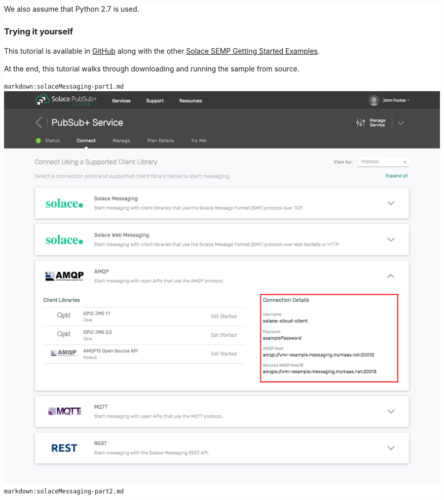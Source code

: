 We also assume that Python 2.7 is used.

### Trying it yourself

This tutorial is available in [GitHub](https://github.com/SolaceSamples/solace-samples-semp) along with the other [Solace SEMP Getting Started Examples](https://github.com/SolaceSamples/solace-samples-semp).

At the end, this tutorial walks through downloading and running the sample from source.

`markdown:solaceMessaging-part1.md`
![Screenshot: Messaging Connectivity Information](../../../images/screenshots/connectivity-info.png)
`markdown:solaceMessaging-part2.md`
